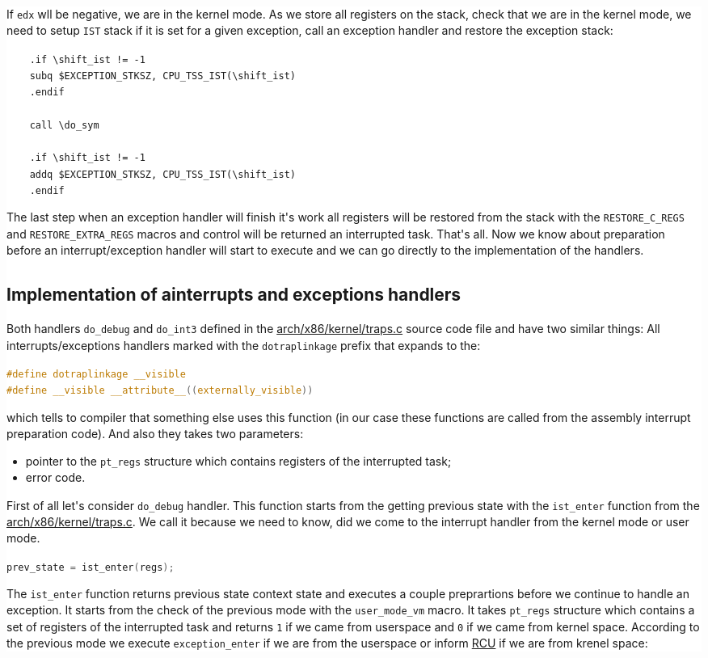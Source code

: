 ```assembly
```

If `edx` wll be negative, we are in the kernel mode. As we store all registers on the stack, check that we are in the kernel mode, we need to setup `IST` stack if it is set for a given exception, call an exception handler and restore the exception stack:

```assembly
	.if \shift_ist != -1
	subq $EXCEPTION_STKSZ, CPU_TSS_IST(\shift_ist)
	.endif

	call \do_sym

	.if \shift_ist != -1
	addq $EXCEPTION_STKSZ, CPU_TSS_IST(\shift_ist)
	.endif
```

The last step when an exception handler will finish it's work all registers will be restored from the stack with the `RESTORE_C_REGS` and `RESTORE_EXTRA_REGS` macros and control will be returned an interrupted task. That's all. Now we know about preparation before an interrupt/exception handler will start to execute and we can go directly to the implementation of the handlers.

Implementation of ainterrupts and exceptions handlers
--------------------------------------------------------------------------------

Both handlers `do_debug` and `do_int3` defined in the [arch/x86/kernel/traps.c](https://github.com/torvalds/linux/tree/master/arch/x86/kernel/traps.c) source code file and have two similar things: All interrupts/exceptions handlers marked with the `dotraplinkage` prefix that expands to the:

```C
#define dotraplinkage __visible
#define __visible __attribute__((externally_visible))
```

which tells to compiler that something else uses this function (in our case these functions are called from the assembly interrupt preparation code). And also they takes two parameters:

* pointer to the `pt_regs` structure which contains registers of the interrupted task;
* error code.

First of all let's consider `do_debug` handler. This function starts from the getting previous state with the `ist_enter` function from the [arch/x86/kernel/traps.c](https://github.com/torvalds/linux/tree/master/arch/x86/kernel/traps.c). We call it because we need to know, did we come to the interrupt handler from the kernel mode or user mode.

```C
prev_state = ist_enter(regs);
```

The `ist_enter` function returns previous state context state and executes a couple preprartions before we continue to handle an exception. It starts from the check of the previous mode with the `user_mode_vm` macro. It takes `pt_regs` structure which contains a set of registers of the interrupted task and returns `1` if we came from userspace and `0` if we came from kernel space. According to the previous mode we execute `exception_enter` if we are from the userspace or inform [RCU](https://en.wikipedia.org/wiki/Read-copy-update) if we are from krenel space:
